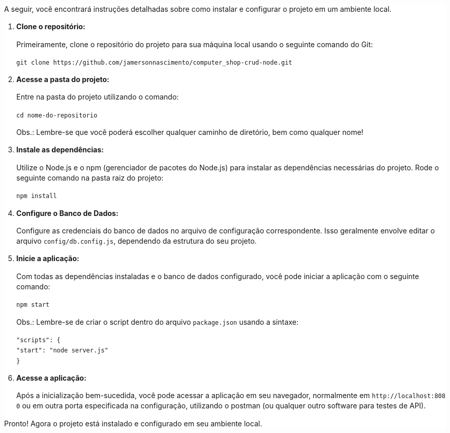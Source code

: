 A seguir, você encontrará instruções detalhadas sobre como instalar e configurar o projeto em um ambiente local.

1. **Clone o repositório:**

    Primeiramente, clone o repositório do projeto para sua máquina local usando o seguinte comando do Git:

    ```
    git clone https://github.com/jamersonnascimento/computer_shop-crud-node.git
    ```

2. **Acesse a pasta do projeto:**

    Entre na pasta do projeto utilizando o comando:

    ```
    cd nome-do-repositorio
    ```

    Obs.: Lembre-se que você poderá escolher qualquer caminho de diretório, bem como qualquer nome!

3. **Instale as dependências:**

    Utilize o Node.js e o npm (gerenciador de pacotes do Node.js) para instalar as dependências necessárias do projeto. Rode o seguinte comando na pasta raiz do projeto:

    ```
    npm install
    ```

4. **Configure o Banco de Dados:**

    Configure as credenciais do banco de dados no arquivo de configuração correspondente. Isso geralmente envolve editar o arquivo `config/db.config.js`, dependendo da estrutura do seu projeto.

5. **Inicie a aplicação:**

    Com todas as dependências instaladas e o banco de dados configurado, você pode iniciar a aplicação com o seguinte comando:

    ```
    npm start
    ```
    Obs.: Lembre-se de criar o script dentro do arquivo `package.json` usando a sintaxe:
    ```
    "scripts": {
    "start": "node server.js"
    }
    ```


6. **Acesse a aplicação:**

    Após a inicialização bem-sucedida, você pode acessar a aplicação em seu navegador, normalmente em `http://localhost:8080` ou em outra porta especificada na configuração, utilizando o postman (ou qualquer outro software para testes de API).

Pronto! Agora o projeto está instalado e configurado em seu ambiente local.
